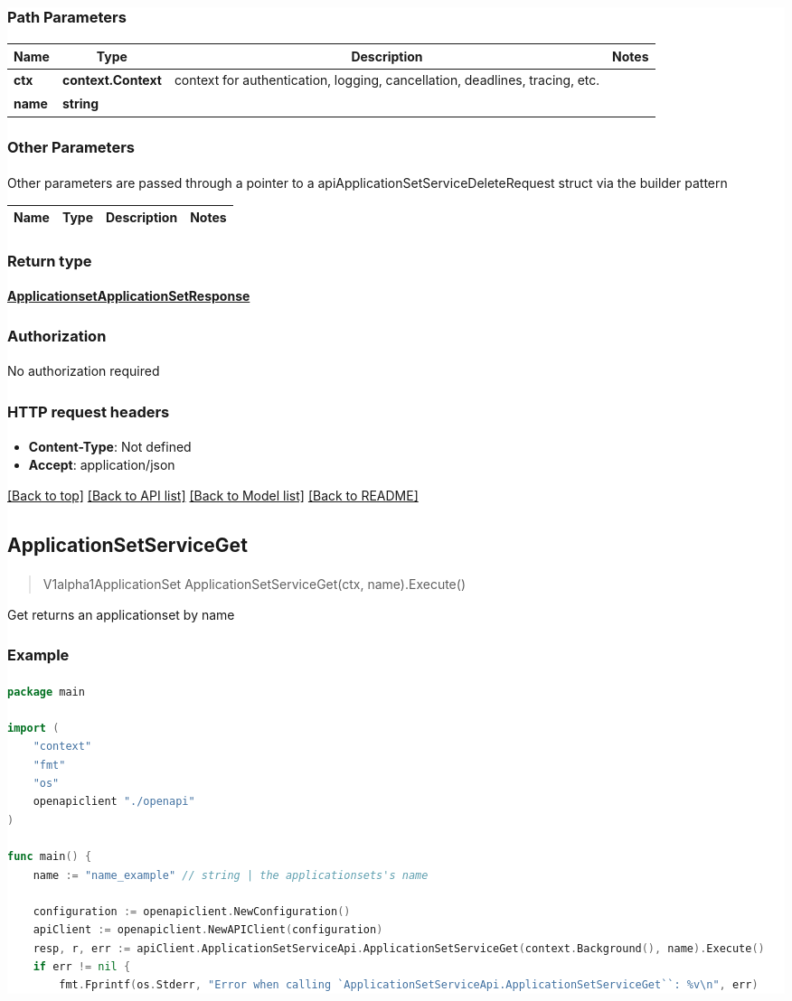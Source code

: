 ```go
```

### Path Parameters


Name | Type | Description  | Notes
------------- | ------------- | ------------- | -------------
**ctx** | **context.Context** | context for authentication, logging, cancellation, deadlines, tracing, etc.
**name** | **string** |  | 

### Other Parameters

Other parameters are passed through a pointer to a apiApplicationSetServiceDeleteRequest struct via the builder pattern


Name | Type | Description  | Notes
------------- | ------------- | ------------- | -------------


### Return type

[**ApplicationsetApplicationSetResponse**](ApplicationsetApplicationSetResponse.md)

### Authorization

No authorization required

### HTTP request headers

- **Content-Type**: Not defined
- **Accept**: application/json

[[Back to top]](#) [[Back to API list]](../README.md#documentation-for-api-endpoints)
[[Back to Model list]](../README.md#documentation-for-models)
[[Back to README]](../README.md)


## ApplicationSetServiceGet

> V1alpha1ApplicationSet ApplicationSetServiceGet(ctx, name).Execute()

Get returns an applicationset by name

### Example

```go
package main

import (
    "context"
    "fmt"
    "os"
    openapiclient "./openapi"
)

func main() {
    name := "name_example" // string | the applicationsets's name

    configuration := openapiclient.NewConfiguration()
    apiClient := openapiclient.NewAPIClient(configuration)
    resp, r, err := apiClient.ApplicationSetServiceApi.ApplicationSetServiceGet(context.Background(), name).Execute()
    if err != nil {
        fmt.Fprintf(os.Stderr, "Error when calling `ApplicationSetServiceApi.ApplicationSetServiceGet``: %v\n", err)
```
